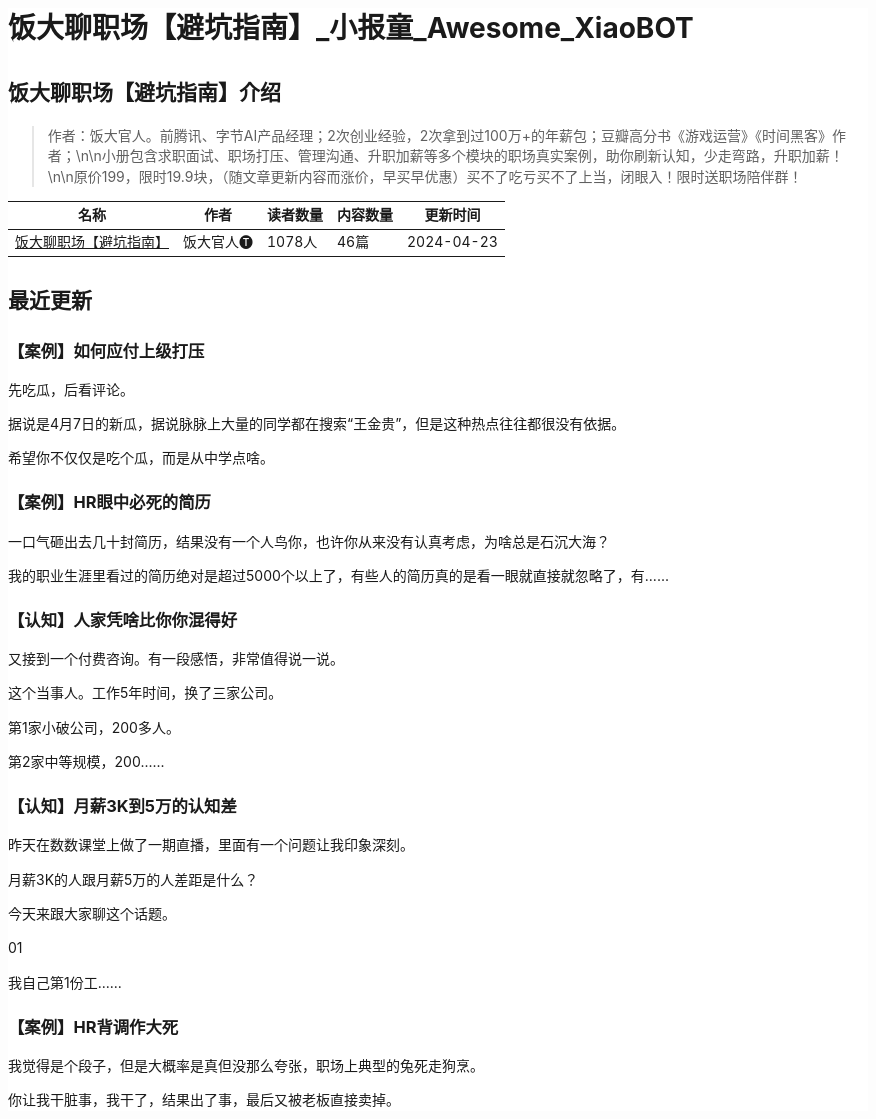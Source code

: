 # 饭大聊职场【避坑指南】_小报童_Awesome_XiaoBOT

## 饭大聊职场【避坑指南】介绍
> 作者：饭大官人。前腾讯、字节AI产品经理；2次创业经验，2次拿到过100万+的年薪包；豆瓣高分书《游戏运营》《时间黑客》作者；\n\n小册包含求职面试、职场打压、管理沟通、升职加薪等多个模块的职场真实案例，助你刷新认知，少走弯路，升职加薪！\n\n原价199，限时19.9块，（随文章更新内容而涨价，早买早优惠）买不了吃亏买不了上当，闭眼入！限时送职场陪伴群！  
  


|名称|作者|读者数量|内容数量|更新时间|
|---|---|---|---|---|
|[饭大聊职场【避坑指南】](https://xiaobot.net/p/fanda002?refer=0b133df9-27dc-423b-8101-639049001c13)|饭大官人🅣|1078人|46篇|2024-04-23|

## 最近更新
### 【案例】如何应付上级打压

先吃瓜，后看评论。

据说是4月7日的新瓜，据说脉脉上大量的同学都在搜索“王金贵”，但是这种热点往往都很没有依据。

希望你不仅仅是吃个瓜，而是从中学点啥。

### 【案例】HR眼中必死的简历

一口气砸出去几十封简历，结果没有一个人鸟你，也许你从来没有认真考虑，为啥总是石沉大海？

我的职业生涯里看过的简历绝对是超过5000个以上了，有些人的简历真的是看一眼就直接就忽略了，有......

### 【认知】人家凭啥比你你混得好

又接到一个付费咨询。有一段感悟，非常值得说一说。

这个当事人。工作5年时间，换了三家公司。

第1家小破公司，200多人。

第2家中等规模，200......

### 【认知】月薪3K到5万的认知差

昨天在数数课堂上做了一期直播，里面有一个问题让我印象深刻。

月薪3K的人跟月薪5万的人差距是什么？

今天来跟大家聊这个话题。

01

我自己第1份工......

### 【案例】HR背调作大死

我觉得是个段子，但是大概率是真但没那么夸张，职场上典型的兔死走狗烹。

你让我干脏事，我干了，结果出了事，最后又被老板直接卖掉。
